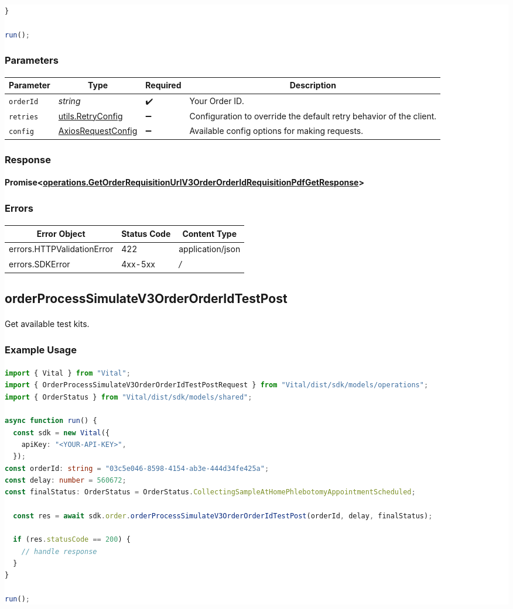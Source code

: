 ```typescript
}

run();
```

### Parameters

| Parameter                                                           | Type                                                                | Required                                                            | Description                                                         |
| ------------------------------------------------------------------- | ------------------------------------------------------------------- | ------------------------------------------------------------------- | ------------------------------------------------------------------- |
| `orderId`                                                           | *string*                                                            | :heavy_check_mark:                                                  | Your Order ID.                                                      |
| `retries`                                                           | [utils.RetryConfig](../../internal/utils/retryconfig.md)            | :heavy_minus_sign:                                                  | Configuration to override the default retry behavior of the client. |
| `config`                                                            | [AxiosRequestConfig](https://axios-http.com/docs/req_config)        | :heavy_minus_sign:                                                  | Available config options for making requests.                       |


### Response

**Promise<[operations.GetOrderRequisitionUrlV3OrderOrderIdRequisitionPdfGetResponse](../../sdk/models/operations/getorderrequisitionurlv3orderorderidrequisitionpdfgetresponse.md)>**
### Errors

| Error Object               | Status Code                | Content Type               |
| -------------------------- | -------------------------- | -------------------------- |
| errors.HTTPValidationError | 422                        | application/json           |
| errors.SDKError            | 4xx-5xx                    | */*                        |

## orderProcessSimulateV3OrderOrderIdTestPost

Get available test kits.

### Example Usage

```typescript
import { Vital } from "Vital";
import { OrderProcessSimulateV3OrderOrderIdTestPostRequest } from "Vital/dist/sdk/models/operations";
import { OrderStatus } from "Vital/dist/sdk/models/shared";

async function run() {
  const sdk = new Vital({
    apiKey: "<YOUR-API-KEY>",
  });
const orderId: string = "03c5e046-8598-4154-ab3e-444d34fe425a";
const delay: number = 560672;
const finalStatus: OrderStatus = OrderStatus.CollectingSampleAtHomePhlebotomyAppointmentScheduled;

  const res = await sdk.order.orderProcessSimulateV3OrderOrderIdTestPost(orderId, delay, finalStatus);

  if (res.statusCode == 200) {
    // handle response
  }
}

run();
```
